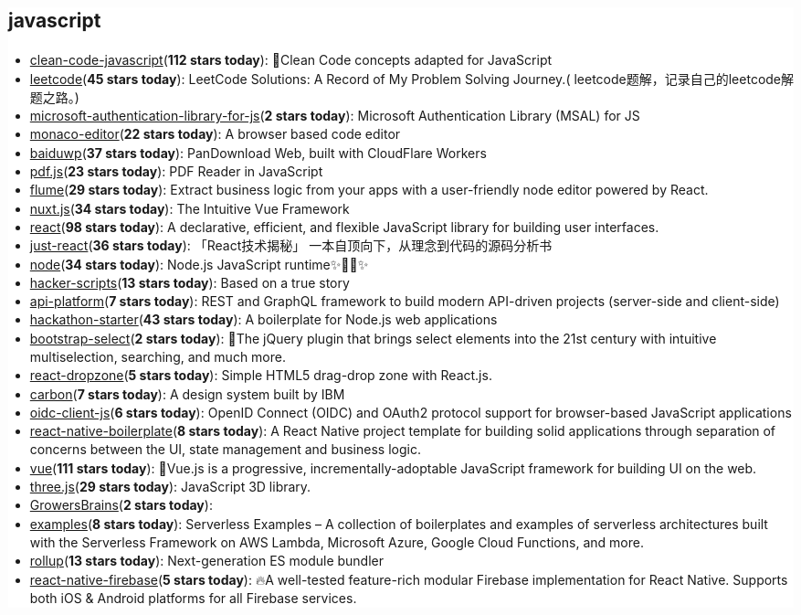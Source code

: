 ## javascript
+ [clean-code-javascript](https://github.com/ryanmcdermott/clean-code-javascript)(**112 stars today**): 🛁Clean Code concepts adapted for JavaScript
+ [leetcode](https://github.com/azl397985856/leetcode)(**45 stars today**): LeetCode Solutions: A Record of My Problem Solving Journey.( leetcode题解，记录自己的leetcode解题之路。)
+ [microsoft-authentication-library-for-js](https://github.com/AzureAD/microsoft-authentication-library-for-js)(**2 stars today**): Microsoft Authentication Library (MSAL) for JS
+ [monaco-editor](https://github.com/microsoft/monaco-editor)(**22 stars today**): A browser based code editor
+ [baiduwp](https://github.com/TkzcM/baiduwp)(**37 stars today**): PanDownload Web, built with CloudFlare Workers
+ [pdf.js](https://github.com/mozilla/pdf.js)(**23 stars today**): PDF Reader in JavaScript
+ [flume](https://github.com/chrisjpatty/flume)(**29 stars today**): Extract business logic from your apps with a user-friendly node editor powered by React.
+ [nuxt.js](https://github.com/nuxt/nuxt.js)(**34 stars today**): The Intuitive Vue Framework
+ [react](https://github.com/facebook/react)(**98 stars today**): A declarative, efficient, and flexible JavaScript library for building user interfaces.
+ [just-react](https://github.com/BetaSu/just-react)(**36 stars today**): 「React技术揭秘」 一本自顶向下，从理念到代码的源码分析书
+ [node](https://github.com/nodejs/node)(**34 stars today**): Node.js JavaScript runtime✨🐢🚀✨
+ [hacker-scripts](https://github.com/NARKOZ/hacker-scripts)(**13 stars today**): Based on a true story
+ [api-platform](https://github.com/api-platform/api-platform)(**7 stars today**): REST and GraphQL framework to build modern API-driven projects (server-side and client-side)
+ [hackathon-starter](https://github.com/sahat/hackathon-starter)(**43 stars today**): A boilerplate for Node.js web applications
+ [bootstrap-select](https://github.com/snapappointments/bootstrap-select)(**2 stars today**): 🚀The jQuery plugin that brings select elements into the 21st century with intuitive multiselection, searching, and much more.
+ [react-dropzone](https://github.com/react-dropzone/react-dropzone)(**5 stars today**): Simple HTML5 drag-drop zone with React.js.
+ [carbon](https://github.com/carbon-design-system/carbon)(**7 stars today**): A design system built by IBM
+ [oidc-client-js](https://github.com/IdentityModel/oidc-client-js)(**6 stars today**): OpenID Connect (OIDC) and OAuth2 protocol support for browser-based JavaScript applications
+ [react-native-boilerplate](https://github.com/thecodingmachine/react-native-boilerplate)(**8 stars today**): A React Native project template for building solid applications through separation of concerns between the UI, state management and business logic.
+ [vue](https://github.com/vuejs/vue)(**111 stars today**): 🖖Vue.js is a progressive, incrementally-adoptable JavaScript framework for building UI on the web.
+ [three.js](https://github.com/mrdoob/three.js)(**29 stars today**): JavaScript 3D library.
+ [GrowersBrains](https://github.com/zero-to-mastery/GrowersBrains)(**2 stars today**): 
+ [examples](https://github.com/serverless/examples)(**8 stars today**): Serverless Examples – A collection of boilerplates and examples of serverless architectures built with the Serverless Framework on AWS Lambda, Microsoft Azure, Google Cloud Functions, and more.
+ [rollup](https://github.com/rollup/rollup)(**13 stars today**): Next-generation ES module bundler
+ [react-native-firebase](https://github.com/invertase/react-native-firebase)(**5 stars today**): 🔥A well-tested feature-rich modular Firebase implementation for React Native. Supports both iOS & Android platforms for all Firebase services.
